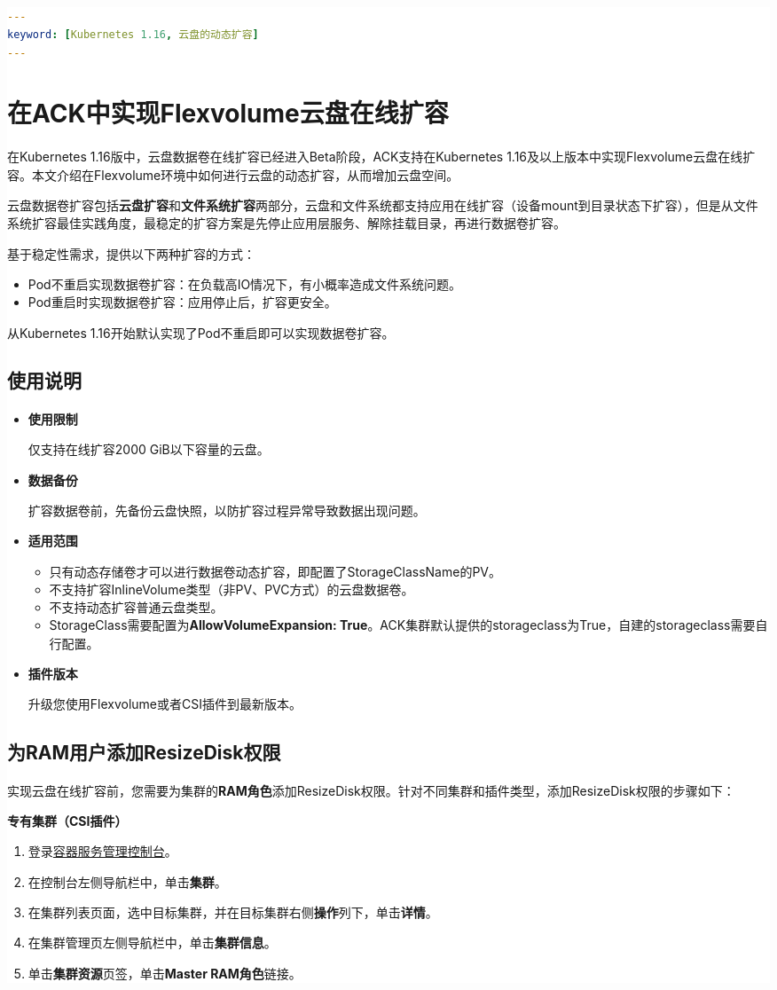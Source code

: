 ```yaml
---
keyword: [Kubernetes 1.16, 云盘的动态扩容]
---
```


# 在ACK中实现Flexvolume云盘在线扩容

在Kubernetes 1.16版中，云盘数据卷在线扩容已经进入Beta阶段，ACK支持在Kubernetes 1.16及以上版本中实现Flexvolume云盘在线扩容。本文介绍在Flexvolume环境中如何进行云盘的动态扩容，从而增加云盘空间。

云盘数据卷扩容包括**云盘扩容**和**文件系统扩容**两部分，云盘和文件系统都支持应用在线扩容（设备mount到目录状态下扩容），但是从文件系统扩容最佳实践角度，最稳定的扩容方案是先停止应用层服务、解除挂载目录，再进行数据卷扩容。

基于稳定性需求，提供以下两种扩容的方式：

-   Pod不重启实现数据卷扩容：在负载高IO情况下，有小概率造成文件系统问题。
-   Pod重启时实现数据卷扩容：应用停止后，扩容更安全。

从Kubernetes 1.16开始默认实现了Pod不重启即可以实现数据卷扩容。

## 使用说明

-   **使用限制**

    仅支持在线扩容2000 GiB以下容量的云盘。

-   **数据备份**

    扩容数据卷前，先备份云盘快照，以防扩容过程异常导致数据出现问题。

-   **适用范围**
    -   只有动态存储卷才可以进行数据卷动态扩容，即配置了StorageClassName的PV。
    -   不支持扩容InlineVolume类型（非PV、PVC方式）的云盘数据卷。
    -   不支持动态扩容普通云盘类型。
    -   StorageClass需要配置为**AllowVolumeExpansion: True**。ACK集群默认提供的storageclass为True，自建的storageclass需要自行配置。
-   **插件版本**

    升级您使用Flexvolume或者CSI插件到最新版本。


## 为RAM用户添加ResizeDisk权限

实现云盘在线扩容前，您需要为集群的**RAM角色**添加ResizeDisk权限。针对不同集群和插件类型，添加ResizeDisk权限的步骤如下：

**专有集群（CSI插件）**

1.  登录[容器服务管理控制台](https://cs.console.aliyun.com)。

2.  在控制台左侧导航栏中，单击**集群**。

3.  在集群列表页面，选中目标集群，并在目标集群右侧**操作**列下，单击**详情**。

4.  在集群管理页左侧导航栏中，单击**集群信息**。

5.  单击**集群资源**页签，单击**Master RAM角色**链接。
